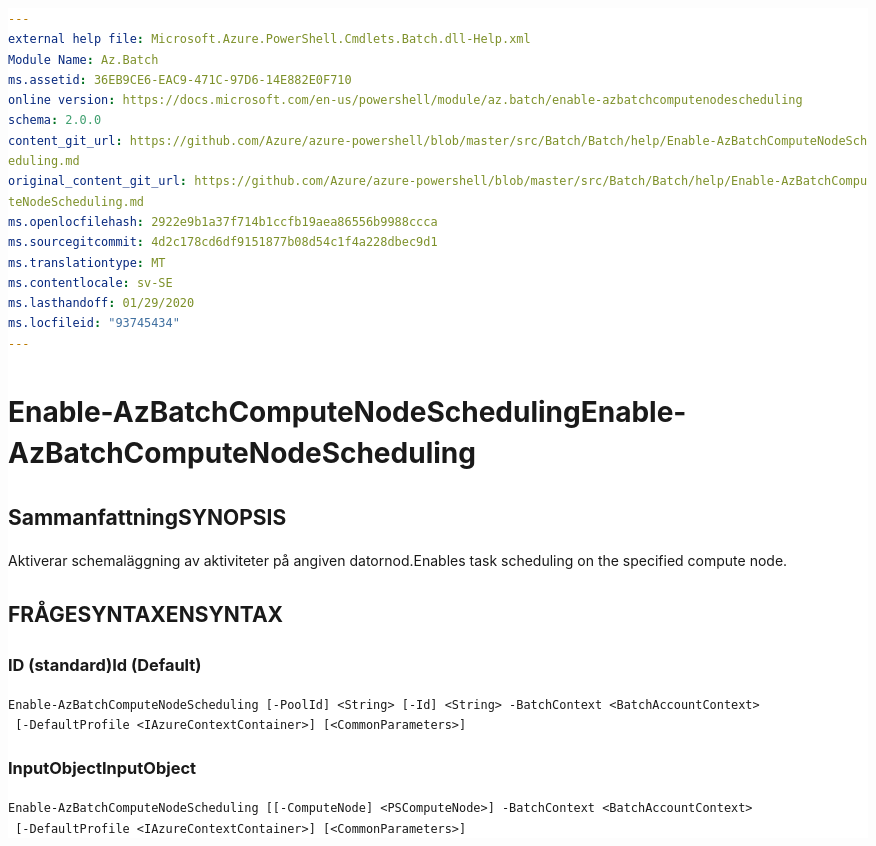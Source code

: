 ```yaml
---
external help file: Microsoft.Azure.PowerShell.Cmdlets.Batch.dll-Help.xml
Module Name: Az.Batch
ms.assetid: 36EB9CE6-EAC9-471C-97D6-14E882E0F710
online version: https://docs.microsoft.com/en-us/powershell/module/az.batch/enable-azbatchcomputenodescheduling
schema: 2.0.0
content_git_url: https://github.com/Azure/azure-powershell/blob/master/src/Batch/Batch/help/Enable-AzBatchComputeNodeScheduling.md
original_content_git_url: https://github.com/Azure/azure-powershell/blob/master/src/Batch/Batch/help/Enable-AzBatchComputeNodeScheduling.md
ms.openlocfilehash: 2922e9b1a37f714b1ccfb19aea86556b9988ccca
ms.sourcegitcommit: 4d2c178cd6df9151877b08d54c1f4a228dbec9d1
ms.translationtype: MT
ms.contentlocale: sv-SE
ms.lasthandoff: 01/29/2020
ms.locfileid: "93745434"
---
```

# <span data-ttu-id="93941-101">Enable-AzBatchComputeNodeScheduling</span><span class="sxs-lookup"><span data-stu-id="93941-101">Enable-AzBatchComputeNodeScheduling</span></span>

## <span data-ttu-id="93941-102">Sammanfattning</span><span class="sxs-lookup"><span data-stu-id="93941-102">SYNOPSIS</span></span>
<span data-ttu-id="93941-103">Aktiverar schemaläggning av aktiviteter på angiven datornod.</span><span class="sxs-lookup"><span data-stu-id="93941-103">Enables task scheduling on the specified compute node.</span></span>

## <span data-ttu-id="93941-104">FRÅGESYNTAXEN</span><span class="sxs-lookup"><span data-stu-id="93941-104">SYNTAX</span></span>

### <span data-ttu-id="93941-105">ID (standard)</span><span class="sxs-lookup"><span data-stu-id="93941-105">Id (Default)</span></span>
```
Enable-AzBatchComputeNodeScheduling [-PoolId] <String> [-Id] <String> -BatchContext <BatchAccountContext>
 [-DefaultProfile <IAzureContextContainer>] [<CommonParameters>]
```

### <span data-ttu-id="93941-106">InputObject</span><span class="sxs-lookup"><span data-stu-id="93941-106">InputObject</span></span>
```
Enable-AzBatchComputeNodeScheduling [[-ComputeNode] <PSComputeNode>] -BatchContext <BatchAccountContext>
 [-DefaultProfile <IAzureContextContainer>] [<CommonParameters>]
```
